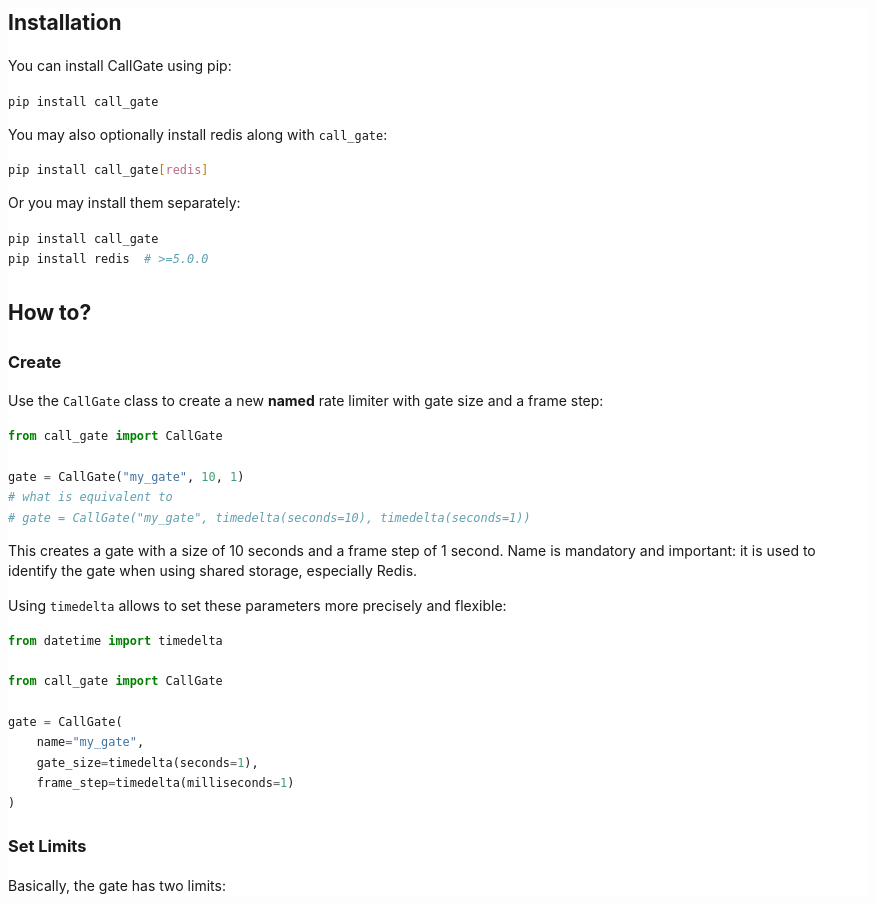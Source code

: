 ## Installation

You can install CallGate using pip:

```bash
pip install call_gate
```

You may also optionally install redis along with `call_gate`:

```bash
pip install call_gate[redis]
```

Or you may install them separately:

```bash
pip install call_gate
pip install redis  # >=5.0.0
```

## How to?

### Create

Use the `CallGate` class to create a new **named** rate limiter with gate size and a frame step:

```python
from call_gate import CallGate

gate = CallGate("my_gate", 10, 1)
# what is equivalent to
# gate = CallGate("my_gate", timedelta(seconds=10), timedelta(seconds=1))
```
This creates a gate with a size of 10 seconds and a frame step of 1 second.
Name is mandatory and important: it is used to identify the gate when using shared storage, especially Redis.  

Using ``timedelta`` allows to set these parameters more precisely and flexible:

```python
from datetime import timedelta

from call_gate import CallGate

gate = CallGate(
    name="my_gate",
    gate_size=timedelta(seconds=1),
    frame_step=timedelta(milliseconds=1)
)
```

### Set Limits

Basically, the gate has two limits:
